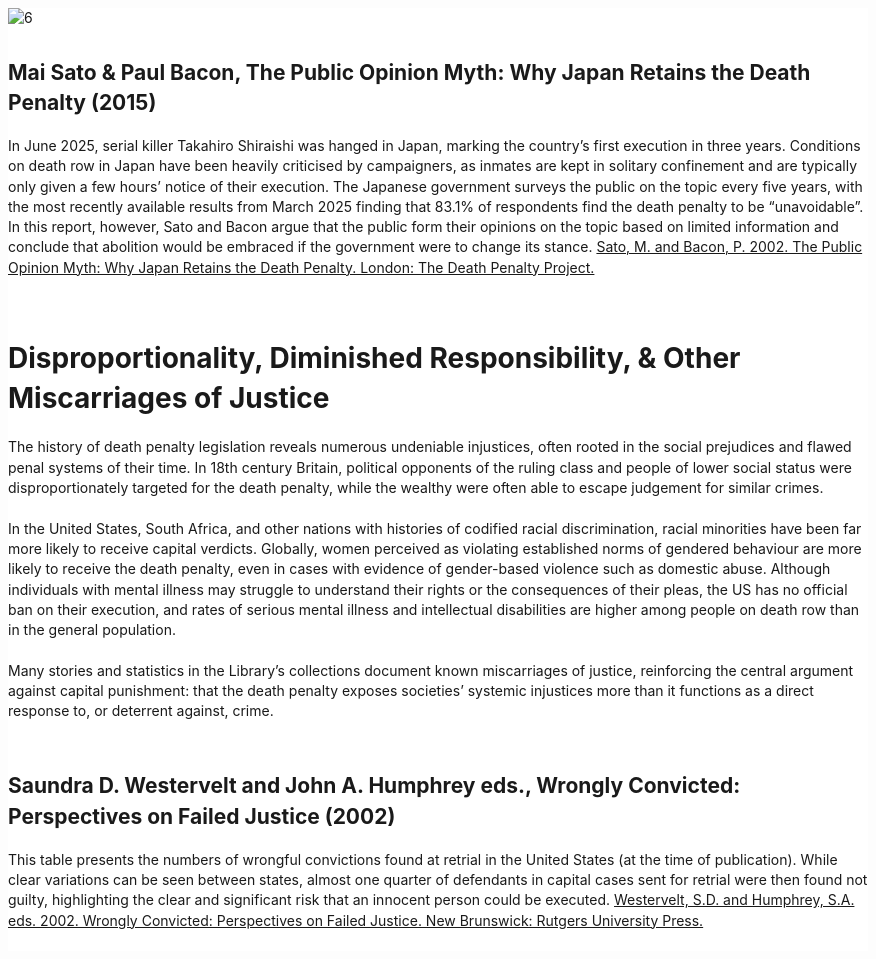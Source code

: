 ![6](https://github.com/user-attachments/assets/6a28a711-c9e0-4d8b-8011-2d13113623af)


## Mai Sato & Paul Bacon, The Public Opinion Myth: Why Japan Retains the Death Penalty (2015)
In June 2025, serial killer Takahiro Shiraishi was hanged in Japan, marking the country’s first execution in three years. Conditions on death row in Japan have been heavily criticised by campaigners, as inmates are kept in solitary confinement and are typically only given a few hours’ notice of their execution. The Japanese government surveys the public on the topic every five years, with the most recently available results from March 2025 finding that 83.1% of respondents find the death penalty to be “unavoidable”. In this report, however, Sato and Bacon argue that the public form their opinions on the topic based on limited information and conclude that abolition would be embraced if the government were to change its stance.
[Sato, M. and Bacon, P. 2002. The Public Opinion Myth: Why Japan Retains the Death Penalty. London: The Death Penalty Project.](https://www.deathpenaltyproject.org/wp-content/uploads/2017/12/The-Public-Opinion-Myth.pdf)
<br><br>

<param ve-image 
      url= https://github.com/user-attachments/assets/c3c6128d-9271-4c03-b904-ff3e0d864f81
             attribution="Zbigniew Tomasz Kotkiewicz">

# Disproportionality, Diminished Responsibility, & Other Miscarriages of Justice
The history of death penalty legislation reveals numerous undeniable injustices, often rooted in the social prejudices and flawed penal systems of their time. In 18th century Britain, political opponents of the ruling class and people of lower social status were disproportionately targeted for the death penalty, while the wealthy were often able to escape judgement for similar crimes.
<br><br>
In the United States, South Africa, and other nations with histories of codified racial discrimination, racial minorities have been far more likely to receive capital verdicts. Globally, women perceived as violating established norms of gendered behaviour are more likely to receive the death penalty, even in cases with evidence of gender-based violence such as domestic abuse. Although individuals with mental illness may struggle to understand their rights or the consequences of their pleas, the US has no official ban on their execution, and rates of serious mental illness and intellectual disabilities are higher among people on death row than in the general population.
<br><br>
Many stories and statistics in the Library’s collections document known miscarriages of justice, reinforcing the central argument against capital punishment: that the death penalty exposes societies’ systemic injustices more than it functions as a direct response to, or deterrent against, crime.
<br><br>

<param ve-image 
      url= https://github.com/user-attachments/assets/c3c6128d-9271-4c03-b904-ff3e0d864f81
             attribution="Zbigniew Tomasz Kotkiewicz">

## Saundra D. Westervelt and John A. Humphrey eds., Wrongly Convicted: Perspectives on Failed Justice (2002)
This table presents the numbers of wrongful convictions found at retrial in the United States (at the time of publication). While clear variations can be seen between states, almost one quarter of defendants in capital cases sent for retrial were then found not guilty, highlighting the clear and significant risk that an innocent person could be executed. 
[Westervelt, S.D. and Humphrey, S.A. eds. 2002. Wrongly Convicted: Perspectives on Failed Justice. New Brunswick: Rutgers University Press.](https://archive.org/details/wronglyconvicted00newb)
<br><br>
